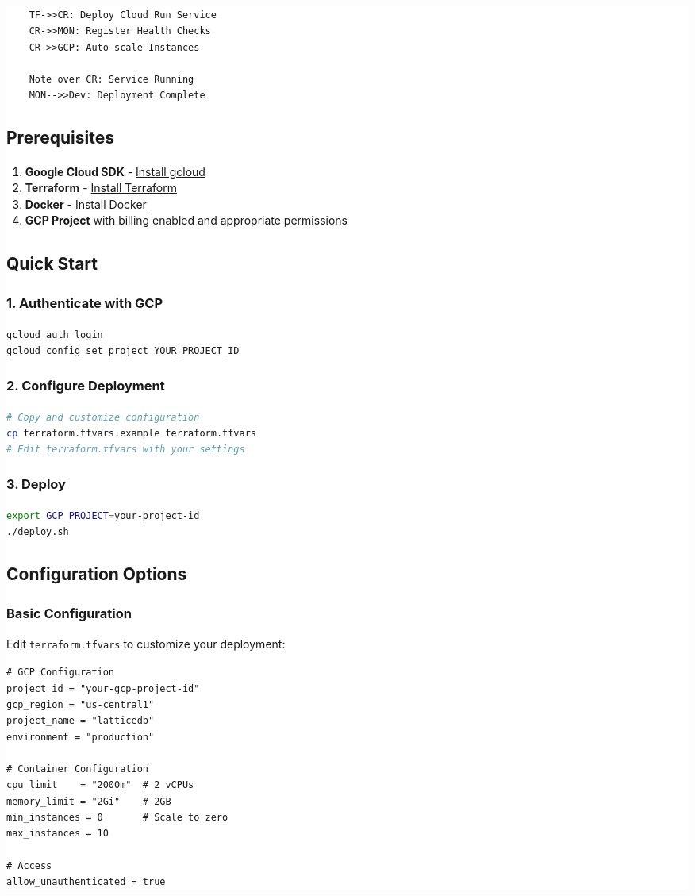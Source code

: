 ```mermaid
    TF->>CR: Deploy Cloud Run Service
    CR->>MON: Register Health Checks
    CR->>GCP: Auto-scale Instances

    Note over CR: Service Running
    MON-->>Dev: Deployment Complete
```

## Prerequisites

1. **Google Cloud SDK** - [Install gcloud](https://cloud.google.com/sdk/docs/install)
2. **Terraform** - [Install Terraform](https://learn.hashicorp.com/tutorials/terraform/install-cli)
3. **Docker** - [Install Docker](https://docs.docker.com/get-docker/)
4. **GCP Project** with billing enabled and appropriate permissions

## Quick Start

### 1. Authenticate with GCP

```bash
gcloud auth login
gcloud config set project YOUR_PROJECT_ID
```

### 2. Configure Deployment

```bash
# Copy and customize configuration
cp terraform.tfvars.example terraform.tfvars
# Edit terraform.tfvars with your settings
```

### 3. Deploy

```bash
export GCP_PROJECT=your-project-id
./deploy.sh
```

## Configuration Options

### Basic Configuration

Edit `terraform.tfvars` to customize your deployment:

```hcl
# GCP Configuration
project_id = "your-gcp-project-id"
gcp_region = "us-central1"
project_name = "latticedb"
environment = "production"

# Container Configuration
cpu_limit    = "2000m"  # 2 vCPUs
memory_limit = "2Gi"    # 2GB
min_instances = 0       # Scale to zero
max_instances = 10

# Access
allow_unauthenticated = true
```
